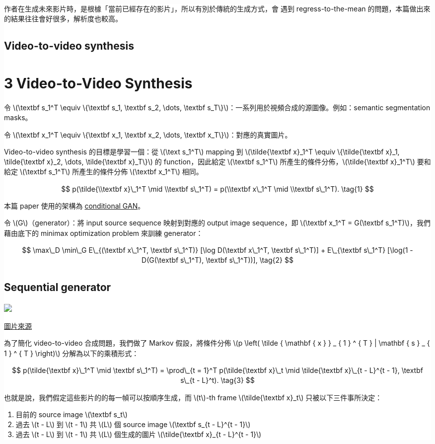 作者在生成未來影片時，是根㯫「當前已經存在的影片」，所以有別於傳統的生成方式，會
遇到 regress-to-the-mean 的問題，本篇做出來的結果往往會好很多，解析度也較高。

## Video-to-video synthesis

# 3 Video-to-Video Synthesis

令 \\(\\textbf s_1^T \equiv \\{\\textbf s_1, \\textbf s_2, \dots, \\textbf
s_T\\}\\)：一系列用於視頻合成的源圖像。例如：semantic segmentation masks。

令 \\(\\textbf x_1^T \equiv \\{\\textbf x_1, \\textbf x_2, \dots, \\textbf
x_T\\}\\)：對應的真實圖片。

Video-to-video synthesis 的目標是學習一個：從 \\(\\text s_1^T\\) mapping 到
\\(\\tilde{\\textbf x}\_1^T \equiv \\{\\tilde{\\textbf x}\_1, \\tilde{\\textbf
x}\_2, \dots, \\tilde{\\textbf x}\_T\\}\\) 的 function，因此給定 \\(\\textbf
s_1^T\\) 所產生的條件分佈，\\(\\tilde{\\textbf x}\_1^T\\) 要和給定 \\(\\textbf
s_1^T\\) 所產生的條件分佈 \\(\\textbf x_1^T\\) 相同。

$$
p(\tilde{\\textbf x}\_1^T \mid \\textbf s\_1^T) = p(\\textbf x\_1^T \mid \\textbf s\_1^T). \tag{1}
$$

本篇 paper 使用的架構為 [conditional GAN](https://arxiv.org/pdf/1411.1784.pdf)。

令 \\(G\\)（generator）：將 input source sequence 映射到對應的 output image
sequence，即 \\(\\textbf x_1^T = G(\\textbf s_1^T)\\)，我們藉由底下的 minimax
optimization problem 來訓練 generator：

$$
\max\_D \min\_G E\_{(\textbf x\_1^T, \textbf s\_1^T)} [\log D(\textbf x\_1^T, \textbf s\_1^T)] + E\_{\textbf s\_1^T} [\log(1 - D(G(\textbf s\_1^T), \textbf s\_1^T))], \tag{2}
$$

## Sequential generator

![](https://imgur.com/qy0vdo8.png)

[圖片來源](https://www.youtube.com/watch?v=GrP_aOSXt5U)

為了簡化 video-to-video 合成問題，我們做了 Markov 假設，將條件分佈 \\(p \left(
\tilde { \mathbf { x } } _ { 1 } ^ { T } | \mathbf { s } _ { 1 } ^ { T }
\right)\\) 分解為以下的乘積形式：

$$
p(\tilde{\textbf x}\_1^T \mid \textbf s\_1^T) = \prod\_{t = 1}^T p(\tilde{\textbf x}\_t \mid \tilde{\textbf x}\_{t - L}^{t - 1}, \textbf s\_{t - L}^t). \tag{3}
$$

也就是說，我們假定這些影片的的每一幀可以按順序生成，而 \\(t\\)-th frame
\\(\\tilde{\\textbf x}\_t\\) 只被以下三件事所決定：

1. 目前的 source image \\(\\textbf s_t\\)
1. 過去 \\(t - L\\) 到 \\(t - 1\\) 共 \\(L\\) 個 source image \\(\\textbf
   s\_{t - L}^{t - 1}\\)
1. 過去 \\(t - L\\) 到 \\(t - 1\\) 共 \\(L\\) 個生成的圖片 \\(\\tilde{\\textbf
   x}\_{t - L}^{t - 1}\\)
